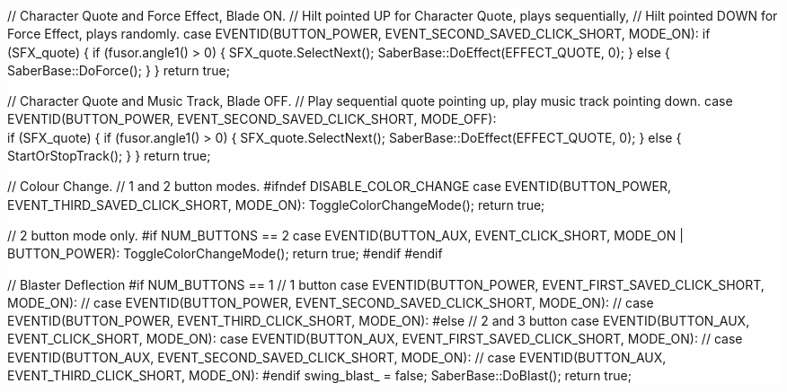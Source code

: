 
// Character Quote and Force Effect, Blade ON.
// Hilt pointed UP for Character Quote, plays sequentially,
// Hilt pointed DOWN for Force Effect, plays randomly.
case EVENTID(BUTTON_POWER, EVENT_SECOND_SAVED_CLICK_SHORT, MODE_ON):
    if (SFX_quote) {
     if (fusor.angle1() > 0) {
            SFX_quote.SelectNext();
          SaberBase::DoEffect(EFFECT_QUOTE, 0);
        } else {
          SaberBase::DoForce();
        }
       }
      return true;


//  Character Quote and Music Track, Blade OFF.
//  Play sequential quote pointing up, play music track pointing down.
case EVENTID(BUTTON_POWER, EVENT_SECOND_SAVED_CLICK_SHORT, MODE_OFF):  
   if (SFX_quote) {
     if (fusor.angle1() > 0) {
            SFX_quote.SelectNext();
          SaberBase::DoEffect(EFFECT_QUOTE, 0);
    } else {
    StartOrStopTrack();
    }
    }
    return true;
    

//  Colour Change.
//  1 and 2 button modes.
#ifndef DISABLE_COLOR_CHANGE
case EVENTID(BUTTON_POWER, EVENT_THIRD_SAVED_CLICK_SHORT, MODE_ON):
      ToggleColorChangeMode();
    return true;

//  2 button mode only.
#if NUM_BUTTONS == 2
case EVENTID(BUTTON_AUX, EVENT_CLICK_SHORT, MODE_ON | BUTTON_POWER):
      ToggleColorChangeMode();
    return true;
#endif
#endif


// Blaster Deflection
#if NUM_BUTTONS == 1
  // 1 button
  case EVENTID(BUTTON_POWER, EVENT_FIRST_SAVED_CLICK_SHORT, MODE_ON):
//  case EVENTID(BUTTON_POWER, EVENT_SECOND_SAVED_CLICK_SHORT, MODE_ON):
//  case EVENTID(BUTTON_POWER, EVENT_THIRD_CLICK_SHORT, MODE_ON):
#else
  // 2 and 3 button
  case EVENTID(BUTTON_AUX, EVENT_CLICK_SHORT, MODE_ON):
  case EVENTID(BUTTON_AUX, EVENT_FIRST_SAVED_CLICK_SHORT, MODE_ON):
//  case EVENTID(BUTTON_AUX, EVENT_SECOND_SAVED_CLICK_SHORT, MODE_ON):
//  case EVENTID(BUTTON_AUX, EVENT_THIRD_CLICK_SHORT, MODE_ON):
#endif
    swing_blast_ = false;
    SaberBase::DoBlast();
    return true;
